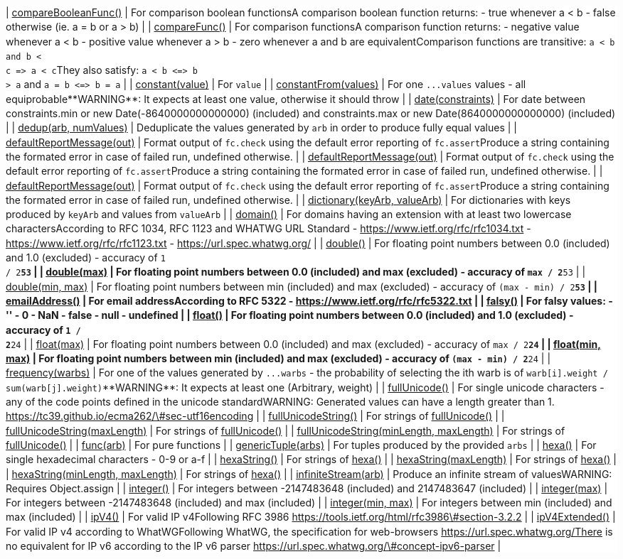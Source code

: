 |  [compareBooleanFunc()](fast-check/compareBooleanFunc_1.md) | For comparison boolean functionsA comparison boolean function returns: - true whenever a &lt; b - false otherwise (ie. a = b or a &gt; b) |
|  [compareFunc()](fast-check/compareFunc_1.md) | For comparison functionsA comparison function returns: - negative value whenever a &lt; b - positive value whenever a &gt; b - zero whenever a and b are equivalentComparison functions are transitive: <code>a &lt; b and b &lt; c =&gt; a &lt; c</code>They also satisfy: <code>a &lt; b &lt;=&gt; b &gt; a</code> and <code>a = b &lt;=&gt; b = a</code> |
|  [constant(value)](fast-check/constant_1.md) | For <code>value</code> |
|  [constantFrom(values)](fast-check/constantFrom_1.md) | For one <code>...values</code> values - all equiprobable\*\*WARNING\*\*: It expects at least one value, otherwise it should throw |
|  [date(constraints)](fast-check/date_1.md) | For date between constraints.min or new Date(-8640000000000000) (included) and constraints.max or new Date(8640000000000000) (included) |
|  [dedup(arb, numValues)](fast-check/dedup_1.md) | Deduplicate the values generated by <code>arb</code> in order to produce fully equal values |
|  [defaultReportMessage(out)](fast-check/defaultReportMessage_1.md) | Format output of <code>fc.check</code> using the default error reporting of <code>fc.assert</code>Produce a string containing the formated error in case of failed run, undefined otherwise. |
|  [defaultReportMessage(out)](fast-check/defaultReportMessage_2.md) | Format output of <code>fc.check</code> using the default error reporting of <code>fc.assert</code>Produce a string containing the formated error in case of failed run, undefined otherwise. |
|  [defaultReportMessage(out)](fast-check/defaultReportMessage_3.md) | Format output of <code>fc.check</code> using the default error reporting of <code>fc.assert</code>Produce a string containing the formated error in case of failed run, undefined otherwise. |
|  [dictionary(keyArb, valueArb)](fast-check/dictionary_1.md) | For dictionaries with keys produced by <code>keyArb</code> and values from <code>valueArb</code> |
|  [domain()](fast-check/domain_1.md) | For domains having an extension with at least two lowercase charactersAccording to RFC 1034, RFC 1123 and WHATWG URL Standard - https://www.ietf.org/rfc/rfc1034.txt - https://www.ietf.org/rfc/rfc1123.txt - https://url.spec.whatwg.org/ |
|  [double()](fast-check/double_1.md) | For floating point numbers between 0.0 (included) and 1.0 (excluded) - accuracy of <code>1 / 2**53</code> |
|  [double(max)](fast-check/double_2.md) | For floating point numbers between 0.0 (included) and max (excluded) - accuracy of <code>max / 2**53</code> |
|  [double(min, max)](fast-check/double_3.md) | For floating point numbers between min (included) and max (excluded) - accuracy of <code>(max - min) / 2**53</code> |
|  [emailAddress()](fast-check/emailAddress_1.md) | For email addressAccording to RFC 5322 - https://www.ietf.org/rfc/rfc5322.txt |
|  [falsy()](fast-check/falsy_1.md) | For falsy values: - '' - 0 - NaN - false - null - undefined |
|  [float()](fast-check/float_1.md) | For floating point numbers between 0.0 (included) and 1.0 (excluded) - accuracy of <code>1 / 2**24</code> |
|  [float(max)](fast-check/float_2.md) | For floating point numbers between 0.0 (included) and max (excluded) - accuracy of <code>max / 2**24</code> |
|  [float(min, max)](fast-check/float_3.md) | For floating point numbers between min (included) and max (excluded) - accuracy of <code>(max - min) / 2**24</code> |
|  [frequency(warbs)](fast-check/frequency_1.md) | For one of the values generated by <code>...warbs</code> - the probability of selecting the ith warb is of <code>warb[i].weight / sum(warb[j].weight)</code>\*\*WARNING\*\*: It expects at least one (Arbitrary, weight) |
|  [fullUnicode()](fast-check/fullUnicode_1.md) | For single unicode characters - any of the code points defined in the unicode standardWARNING: Generated values can have a length greater than 1. https://tc39.github.io/ecma262/\#sec-utf16encoding |
|  [fullUnicodeString()](fast-check/fullUnicodeString_1.md) | For strings of [fullUnicode()](fast-check/fullUnicode_1.md) |
|  [fullUnicodeString(maxLength)](fast-check/fullUnicodeString_2.md) | For strings of [fullUnicode()](fast-check/fullUnicode_1.md) |
|  [fullUnicodeString(minLength, maxLength)](fast-check/fullUnicodeString_3.md) | For strings of [fullUnicode()](fast-check/fullUnicode_1.md) |
|  [func(arb)](fast-check/func_1.md) | For pure functions |
|  [genericTuple(arbs)](fast-check/genericTuple_1.md) | For tuples produced by the provided <code>arbs</code> |
|  [hexa()](fast-check/hexa_1.md) | For single hexadecimal characters - 0-9 or a-f |
|  [hexaString()](fast-check/hexaString_1.md) | For strings of [hexa()](fast-check/hexa_1.md) |
|  [hexaString(maxLength)](fast-check/hexaString_2.md) | For strings of [hexa()](fast-check/hexa_1.md) |
|  [hexaString(minLength, maxLength)](fast-check/hexaString_3.md) | For strings of [hexa()](fast-check/hexa_1.md) |
|  [infiniteStream(arb)](fast-check/infiniteStream_1.md) | Produce an infinite stream of valuesWARNING: Requires Object.assign |
|  [integer()](fast-check/integer_1.md) | For integers between -2147483648 (included) and 2147483647 (included) |
|  [integer(max)](fast-check/integer_2.md) | For integers between -2147483648 (included) and max (included) |
|  [integer(min, max)](fast-check/integer_3.md) | For integers between min (included) and max (included) |
|  [ipV4()](fast-check/ipV4_1.md) | For valid IP v4Following RFC 3986 https://tools.ietf.org/html/rfc3986\#section-3.2.2 |
|  [ipV4Extended()](fast-check/ipV4Extended_1.md) | For valid IP v4 according to WhatWGFollowing WhatWG, the specification for web-browsers https://url.spec.whatwg.org/There is no equivalent for IP v6 according to the IP v6 parser https://url.spec.whatwg.org/\#concept-ipv6-parser |